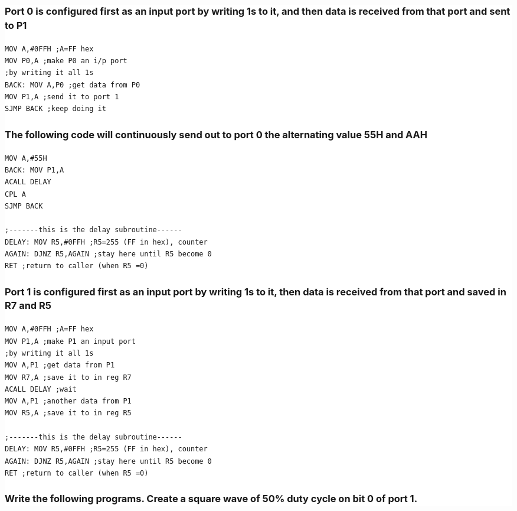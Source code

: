 
### Port 0 is configured first as an input port by writing 1s to it, and then data is received from that port and sent to P1

```assembly
MOV A,#0FFH ;A=FF hex
MOV P0,A ;make P0 an i/p port
;by writing it all 1s
BACK: MOV A,P0 ;get data from P0
MOV P1,A ;send it to port 1
SJMP BACK ;keep doing it
```

### The following code will continuously send out to port 0 the alternating value 55H and AAH

```assembly
MOV A,#55H
BACK: MOV P1,A
ACALL DELAY
CPL A
SJMP BACK

;-------this is the delay subroutine------
DELAY: MOV R5,#0FFH ;R5=255 (FF in hex), counter
AGAIN: DJNZ R5,AGAIN ;stay here until R5 become 0
RET ;return to caller (when R5 =0)
```

### Port 1 is configured first as an input port by writing 1s to it, then data is received from that port and saved in R7 and R5

```assembly
MOV A,#0FFH ;A=FF hex
MOV P1,A ;make P1 an input port
;by writing it all 1s
MOV A,P1 ;get data from P1
MOV R7,A ;save it to in reg R7
ACALL DELAY ;wait
MOV A,P1 ;another data from P1
MOV R5,A ;save it to in reg R5

;-------this is the delay subroutine------
DELAY: MOV R5,#0FFH ;R5=255 (FF in hex), counter
AGAIN: DJNZ R5,AGAIN ;stay here until R5 become 0
RET ;return to caller (when R5 =0)
```

### Write the following programs. Create a square wave of 50% duty cycle on bit 0 of port 1.
